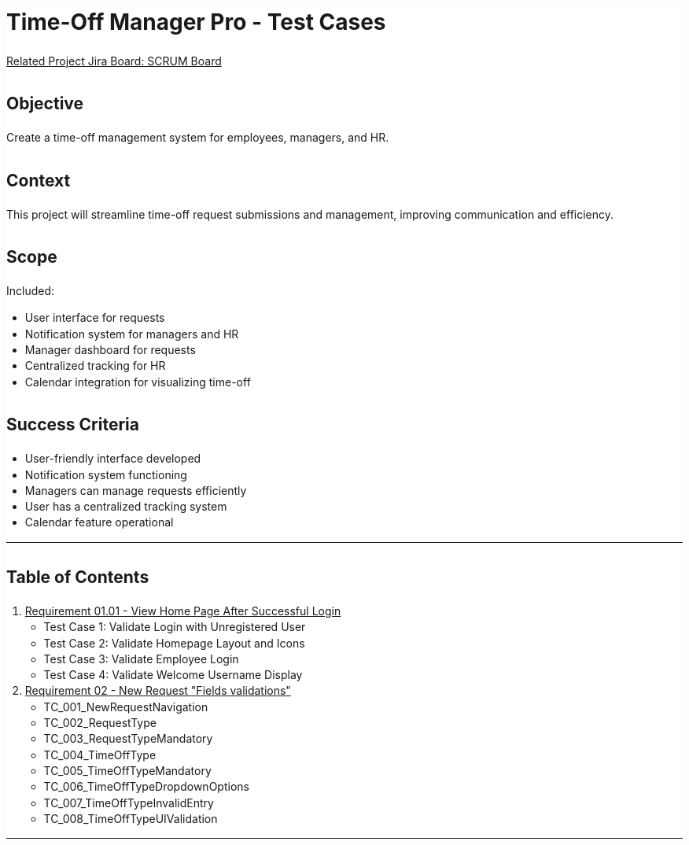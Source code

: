 # Time-Off Manager Pro - Test Cases
[Related Project Jira Board: SCRUM Board](https://shadiaashraf.atlassian.net/jira/software/projects/SCRUM/boards/1?issueParent=10003)

## Objective  
Create a time-off management system for employees, managers, and HR.

## Context  
This project will streamline time-off request submissions and management, improving communication and efficiency.

## Scope  
Included:
- User interface for requests
- Notification system for managers and HR
- Manager dashboard for requests
- Centralized tracking for HR
- Calendar integration for visualizing time-off

## Success Criteria
- User-friendly interface developed
- Notification system functioning
- Managers can manage requests efficiently
- User has a centralized tracking system
- Calendar feature operational

---

## Table of Contents
1. [Requirement 01.01 - View Home Page After Successful Login](#requirement-0101---view-home-page-after-successful-login)
    - Test Case 1: Validate Login with Unregistered User
    - Test Case 2: Validate Homepage Layout and Icons
    - Test Case 3: Validate Employee Login
    - Test Case 4: Validate Welcome Username Display
2. [Requirement 02 - New Request "Fields validations"](#requirement-02---new-request-fields-validations)
    - TC_001_NewRequestNavigation
    - TC_002_RequestType
    - TC_003_RequestTypeMandatory
    - TC_004_TimeOffType
    - TC_005_TimeOffTypeMandatory
    - TC_006_TimeOffTypeDropdownOptions
    - TC_007_TimeOffTypeInvalidEntry
    - TC_008_TimeOffTypeUIValidation

---
